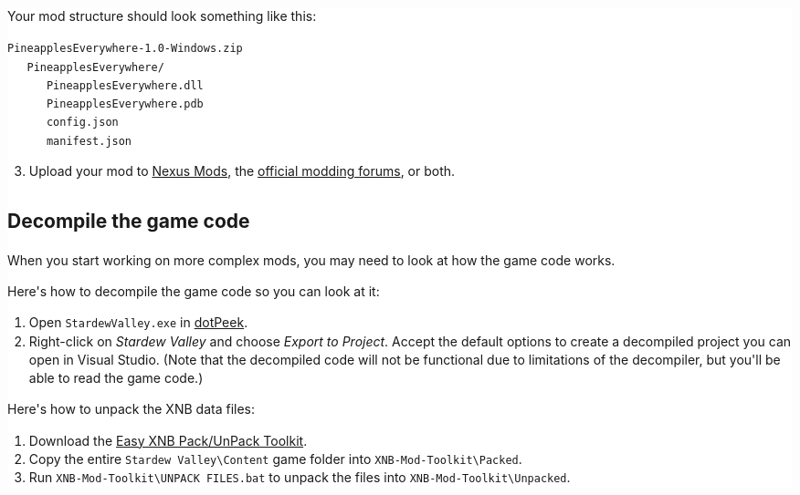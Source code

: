    Your mod structure should look something like this:

   ```
   PineapplesEverywhere-1.0-Windows.zip
      PineapplesEverywhere/
         PineapplesEverywhere.dll
         PineapplesEverywhere.pdb
         config.json
         manifest.json
   ```

3. Upload your mod to [Nexus Mods](http://www.nexusmods.com/stardewvalley), the
   [official modding forums](http://community.playstarbound.com/forums/mods.215/), or both.

## Decompile the game code
When you start working on more complex mods, you may need to look at how the game code works.

Here's how to decompile the game code so you can look at it:

1. Open `StardewValley.exe` in [dotPeek](https://www.jetbrains.com/decompiler/).
2. Right-click on _Stardew Valley_ and choose _Export to Project_. Accept the default options to
   create a decompiled project you can open in Visual Studio. (Note that the decompiled code will
   not be functional due to limitations of the decompiler, but you'll be able to read the game code.)

Here's how to unpack the XNB data files:

1. Download the [Easy XNB Pack/UnPack Toolkit](http://community.playstarbound.com/threads/modding-guides-and-general-modding-discussion-redux.109131/page-6#post-2837587).
2. Copy the entire `Stardew Valley\Content` game folder into `XNB-Mod-Toolkit\Packed`.
3. Run `XNB-Mod-Toolkit\UNPACK FILES.bat` to unpack the files into `XNB-Mod-Toolkit\Unpacked`.
